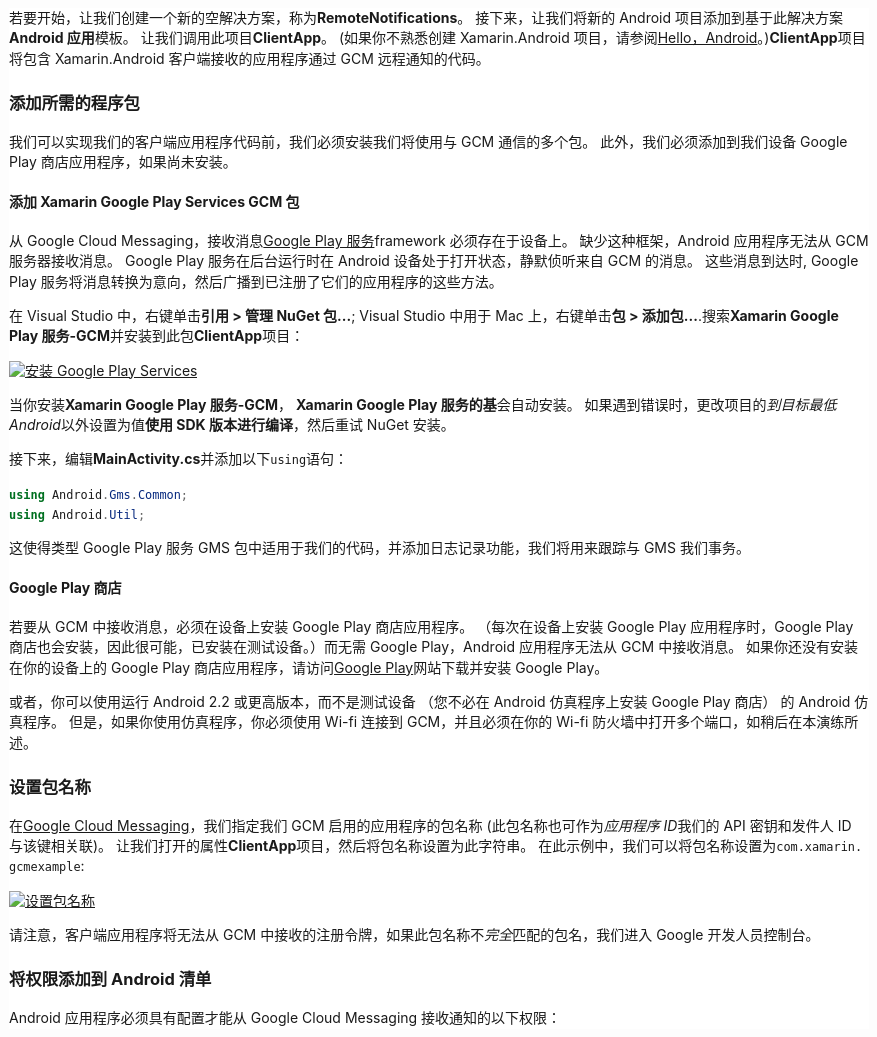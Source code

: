 若要开始，让我们创建一个新的空解决方案，称为**RemoteNotifications**。 接下来，让我们将新的 Android 项目添加到基于此解决方案**Android 应用**模板。 让我们调用此项目**ClientApp**。 (如果你不熟悉创建 Xamarin.Android 项目，请参阅[Hello，Android](~/android/get-started/hello-android/hello-android-quickstart.md)。)**ClientApp**项目将包含 Xamarin.Android 客户端接收的应用程序通过 GCM 远程通知的代码。 

### <a name="add-required-packages"></a>添加所需的程序包

我们可以实现我们的客户端应用程序代码前，我们必须安装我们将使用与 GCM 通信的多个包。 此外，我们必须添加到我们设备 Google Play 商店应用程序，如果尚未安装。

#### <a name="add-the-xamarin-google-play-services-gcm-package"></a>添加 Xamarin Google Play Services GCM 包

从 Google Cloud Messaging，接收消息[Google Play 服务](https://www.nuget.org/packages/Xamarin.GooglePlayServices.Gcm/)framework 必须存在于设备上。 缺少这种框架，Android 应用程序无法从 GCM 服务器接收消息。 Google Play 服务在后台运行时在 Android 设备处于打开状态，静默侦听来自 GCM 的消息。 这些消息到达时, Google Play 服务将消息转换为意向，然后广播到已注册了它们的应用程序的这些方法。 

在 Visual Studio 中，右键单击**引用 > 管理 NuGet 包...**; Visual Studio 中用于 Mac 上，右键单击**包 > 添加包...**.搜索**Xamarin Google Play 服务-GCM**并安装到此包**ClientApp**项目： 

[![安装 Google Play Services](remote-notifications-with-gcm-images/1-google-play-services-sml.png)](remote-notifications-with-gcm-images/1-google-play-services.png#lightbox)

当你安装**Xamarin Google Play 服务-GCM**， **Xamarin Google Play 服务的基**会自动安装。 如果遇到错误时，更改项目的*到目标最低 Android*以外设置为值**使用 SDK 版本进行编译**，然后重试 NuGet 安装。 

接下来，编辑**MainActivity.cs**并添加以下`using`语句：

```csharp
using Android.Gms.Common;
using Android.Util;
```

这使得类型 Google Play 服务 GMS 包中适用于我们的代码，并添加日志记录功能，我们将用来跟踪与 GMS 我们事务。 

#### <a name="google-play-store"></a>Google Play 商店

若要从 GCM 中接收消息，必须在设备上安装 Google Play 商店应用程序。 （每次在设备上安装 Google Play 应用程序时，Google Play 商店也会安装，因此很可能，已安装在测试设备。）而无需 Google Play，Android 应用程序无法从 GCM 中接收消息。 如果你还没有安装在你的设备上的 Google Play 商店应用程序，请访问[Google Play](https://support.google.com/googleplay)网站下载并安装 Google Play。 

或者，你可以使用运行 Android 2.2 或更高版本，而不是测试设备 （您不必在 Android 仿真程序上安装 Google Play 商店） 的 Android 仿真程序。 但是，如果你使用仿真程序，你必须使用 Wi-fi 连接到 GCM，并且必须在你的 Wi-fi 防火墙中打开多个端口，如稍后在本演练所述。 

### <a name="set-the-package-name"></a>设置包名称

在[Google Cloud Messaging](~/android/data-cloud/google-messaging/google-cloud-messaging.md)，我们指定我们 GCM 启用的应用程序的包名称 (此包名称也可作为*应用程序 ID*我们的 API 密钥和发件人 ID 与该键相关联)。 让我们打开的属性**ClientApp**项目，然后将包名称设置为此字符串。 在此示例中，我们可以将包名称设置为`com.xamarin.gcmexample`:

[![设置包名称](remote-notifications-with-gcm-images/2-package-name-sml.png)](remote-notifications-with-gcm-images/2-package-name.png#lightbox)

请注意，客户端应用程序将无法从 GCM 中接收的注册令牌，如果此包名称不*完全*匹配的包名，我们进入 Google 开发人员控制台。 

### <a name="add-permissions-to-the-android-manifest"></a>将权限添加到 Android 清单

Android 应用程序必须具有配置才能从 Google Cloud Messaging 接收通知的以下权限： 
